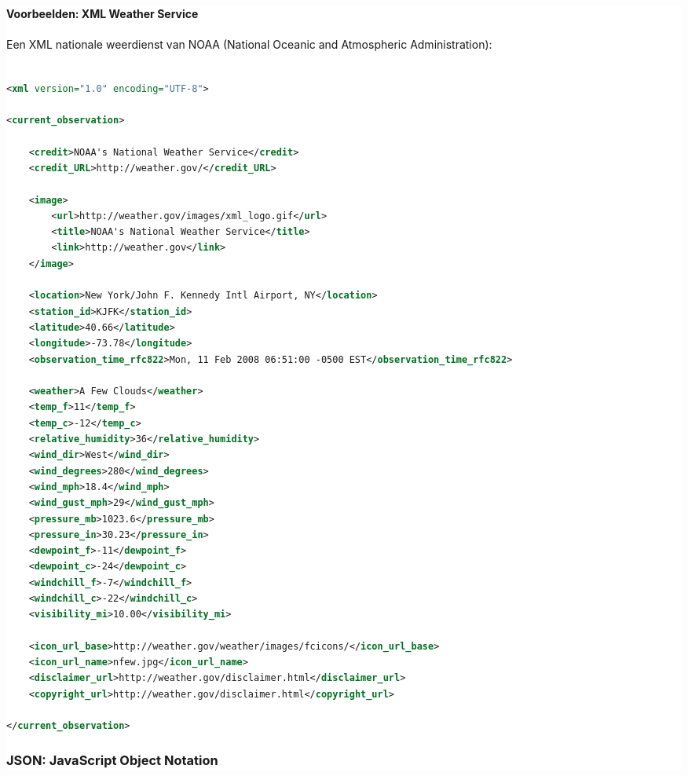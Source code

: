 #### Voorbeelden: XML Weather Service

Een XML nationale weerdienst van NOAA (National Oceanic and Atmospheric Administration):

```xml

<xml version="1.0" encoding="UTF-8"> 

<current_observation>

    <credit>NOAA's National Weather Service</credit>  
    <credit_URL>http://weather.gov/</credit_URL>

    <image>  
        <url>http://weather.gov/images/xml_logo.gif</url>  
        <title>NOAA's National Weather Service</title>  
        <link>http://weather.gov</link>  
    </image>

    <location>New York/John F. Kennedy Intl Airport, NY</location>  
    <station_id>KJFK</station_id>  
    <latitude>40.66</latitude>  
    <longitude>-73.78</longitude>  
    <observation_time_rfc822>Mon, 11 Feb 2008 06:51:00 -0500 EST</observation_time_rfc822>

    <weather>A Few Clouds</weather>  
    <temp_f>11</temp_f>  
    <temp_c>-12</temp_c>  
    <relative_humidity>36</relative_humidity>  
    <wind_dir>West</wind_dir>  
    <wind_degrees>280</wind_degrees>  
    <wind_mph>18.4</wind_mph>  
    <wind_gust_mph>29</wind_gust_mph>  
    <pressure_mb>1023.6</pressure_mb>  
    <pressure_in>30.23</pressure_in>  
    <dewpoint_f>-11</dewpoint_f>  
    <dewpoint_c>-24</dewpoint_c>  
    <windchill_f>-7</windchill_f>  
    <windchill_c>-22</windchill_c>  
    <visibility_mi>10.00</visibility_mi>

    <icon_url_base>http://weather.gov/weather/images/fcicons/</icon_url_base>  
    <icon_url_name>nfew.jpg</icon_url_name>  
    <disclaimer_url>http://weather.gov/disclaimer.html</disclaimer_url>  
    <copyright_url>http://weather.gov/disclaimer.html</copyright_url>

</current_observation>

```

### JSON:  **J**ava**S**cript **O**bject **N**otation
